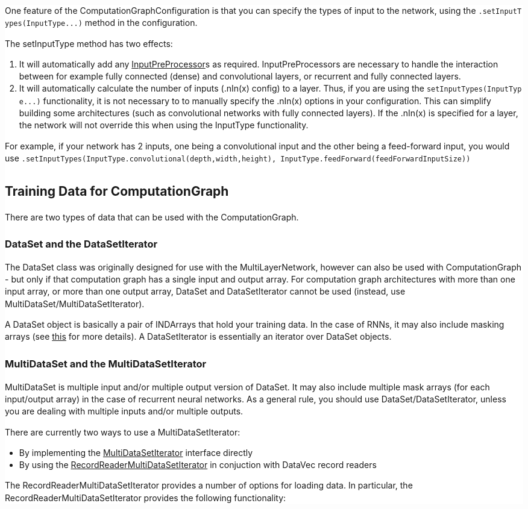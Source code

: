 One feature of the ComputationGraphConfiguration is that you can specify the types of input to the network, using the ```.setInputTypes(InputType...)``` method in the configuration.

The setInputType method has two effects:

1. It will automatically add any [InputPreProcessor](https://github.com/deeplearning4j/deeplearning4j/tree/master/deeplearning4j/deeplearning4j-nn/src/main/java/org/deeplearning4j/nn/conf/preprocessor)s as required. InputPreProcessors are necessary to handle the interaction between for example fully connected (dense) and convolutional layers, or recurrent and fully connected layers.
2. It will automatically calculate the number of inputs (.nIn(x) config) to a layer. Thus, if you are using the ```setInputTypes(InputType...)``` functionality, it is not necessary to to manually specify the .nIn(x) options in your configuration. This can simplify building some architectures (such as convolutional networks with fully connected layers). If the .nIn(x) is specified for a layer, the network will not override this when using the InputType functionality.


For example, if your network has 2 inputs, one being a convolutional input and the other being a feed-forward input, you would use ```.setInputTypes(InputType.convolutional(depth,width,height), InputType.feedForward(feedForwardInputSize))```


## <a name="data">Training Data for ComputationGraph</a>

There are two types of data that can be used with the ComputationGraph.

### DataSet and the DataSetIterator

The DataSet class was originally designed for use with the MultiLayerNetwork, however can also be used with ComputationGraph - but only if that computation graph has a single input and output array. For computation graph architectures with more than one input array, or more than one output array, DataSet and DataSetIterator cannot be used (instead, use MultiDataSet/MultiDataSetIterator).

A DataSet object is basically a pair of INDArrays that hold your training data. In the case of RNNs, it may also include masking arrays (see [this](http://deeplearning4j.org/usingrnns) for more details). A DataSetIterator is essentially an iterator over DataSet objects.

### MultiDataSet and the MultiDataSetIterator

MultiDataSet is multiple input and/or multiple output version of DataSet. It may also include multiple mask arrays (for each input/output array) in the case of recurrent neural networks. As a general rule, you should use DataSet/DataSetIterator, unless you are dealing with multiple inputs and/or multiple outputs.

There are currently two ways to use a MultiDataSetIterator:

- By implementing the [MultiDataSetIterator](https://github.com/deeplearning4j/deeplearning4j/blob/master/nd4j/nd4j-backends/nd4j-api-parent/nd4j-api/src/main/java/org/nd4j/linalg/dataset/api/iterator/MultiDataSetIterator.java) interface directly
- By using the [RecordReaderMultiDataSetIterator](https://github.com/deeplearning4j/deeplearning4j/blob/master/deeplearning4j/deeplearning4j-core/src/main/java/org/deeplearning4j/datasets/datavec/RecordReaderMultiDataSetIterator.java) in conjuction with DataVec record readers


The RecordReaderMultiDataSetIterator provides a number of options for loading data. In particular, the RecordReaderMultiDataSetIterator provides the following functionality:
